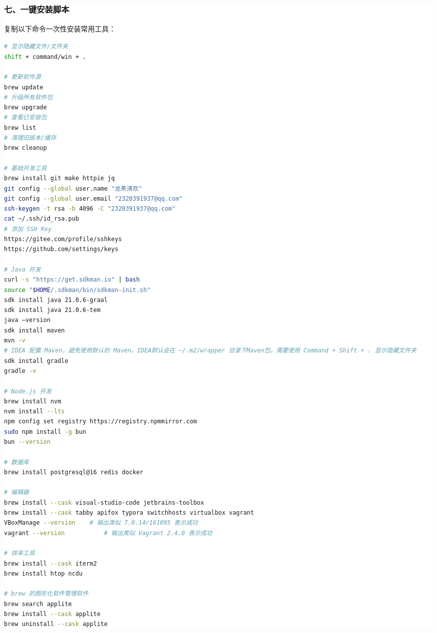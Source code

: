 
### **七、一键安装脚本**
复制以下命令一次性安装常用工具：
```bash
# 显示隐藏文件/文件夹
shift + command/win + .

# 更新软件源
brew update
# 升级所有软件包
brew upgrade
# 查看已安装包
brew list
# 清理旧版本/缓存
brew cleanup

# 基础开发工具
brew install git make httpie jq
git config --global user.name "龙茶清欢"
git config --global user.email "2320391937@qq.com"
ssh-keygen -t rsa -b 4096 -C "2320391937@qq.com"
cat ~/.ssh/id_rsa.pub
# 添加 SSH Key
https://gitee.com/profile/sshkeys
https://github.com/settings/keys

# Java 开发
curl -s "https://get.sdkman.io" | bash
source "$HOME/.sdkman/bin/sdkman-init.sh"
sdk install java 21.0.6-graal
sdk install java 21.0.6-tem
java —version
sdk install maven
mvn -v
# IDEA 配置 Maven，避免使用默认的 Maven。IDEA默认会在 ~/.m2/wrapper 目录下Maven包。需要使用 Command + Shift + . 显示隐藏文件夹
sdk install gradle
gradle -v

# Node.js 开发
brew install nvm
nvm install --lts
npm config set registry https://registry.npmmirror.com
sudo npm install -g bun
bun --version

# 数据库
brew install postgresql@16 redis docker

# 编辑器
brew install --cask visual-studio-code jetbrains-toolbox
brew install --cask tabby apifox typora switchhosts virtualbox vagrant
VBoxManage --version	# 输出类似 7.0.14r161095 表示成功
vagrant --version			# 输出类似 Vagrant 2.4.0 表示成功

# 效率工具
brew install --cask iterm2
brew install htop ncdu

# brew 的图形化软件管理软件
brew search applite
brew install --cask applite
brew uninstall --cask applite

```